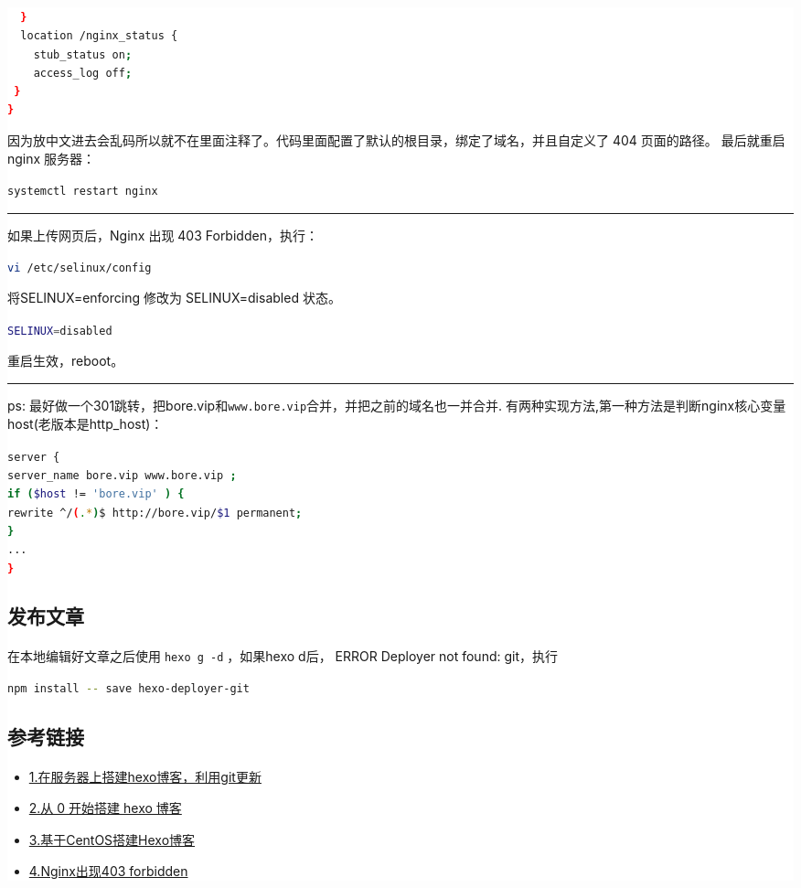 ```bash
  }
  location /nginx_status {
    stub_status on;
    access_log off;
 }
}
```

因为放中文进去会乱码所以就不在里面注释了。代码里面配置了默认的根目录，绑定了域名，并且自定义了 404 页面的路径。
最后就重启 nginx 服务器：

```bash
systemctl restart nginx
```

---

如果上传网页后，Nginx 出现 403 Forbidden，执行：

```bash
vi /etc/selinux/config
```

将SELINUX=enforcing 修改为 SELINUX=disabled 状态。

```bash
SELINUX=disabled
```

重启生效，reboot。

---

ps: 最好做一个301跳转，把bore.vip和`www.bore.vip`合并，并把之前的域名也一并合并. 有两种实现方法,第一种方法是判断nginx核心变量host(老版本是http_host)：

```bash
server {
server_name bore.vip www.bore.vip ;
if ($host != 'bore.vip' ) {
rewrite ^/(.*)$ http://bore.vip/$1 permanent;
}
...
}
```

## 发布文章

在本地编辑好文章之后使用 `hexo g -d` ，如果hexo d后， ERROR Deployer not found: git，执行

```bash
npm install -- save hexo-deployer-git
```

## 参考链接

+ [1.在服务器上搭建hexo博客，利用git更新](https://tiktoking.github.io/2016/01/26/hexo/#)

+ [2.从 0 开始搭建 hexo 博客 ](https://eliyar.biz/how_to_build_hexo_blog/)

+ [3.基于CentOS搭建Hexo博客](https://segmentfault.com/a/1190000012907499)

+ [4.Nginx出现403 forbidden](https://blog.csdn.net/qq_35843543/article/details/81561240)